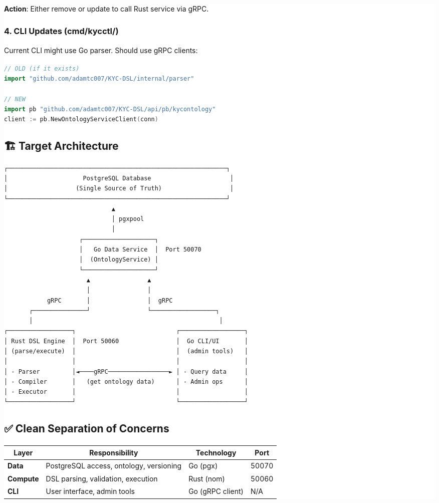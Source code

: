 **Action**: Either remove or update to call Rust service via gRPC.

### 4. CLI Updates (cmd/kycctl/)
Current CLI might use Go parser. Should use gRPC clients:
```go
// OLD (if it exists)
import "github.com/adamtc007/KYC-DSL/internal/parser"

// NEW
import pb "github.com/adamtc007/KYC-DSL/api/pb/kycontology"
client := pb.NewOntologyServiceClient(conn)
```

## 🏗️ Target Architecture

```
┌─────────────────────────────────────────────────────────────┐
│                     PostgreSQL Database                      │
│                   (Single Source of Truth)                   │
└─────────────────────────────────────────────────────────────┘
                              ▲
                              │ pgxpool
                              │
                     ┌────────────────────┐
                     │   Go Data Service  │  Port 50070
                     │  (OntologyService) │
                     └────────────────────┘
                       ▲                ▲
                       │                │
            gRPC       │                │  gRPC
       ┌───────────────┘                └──────────────────┐
       │                                                    │
┌──────────────────┐                            ┌──────────────────┐
│ Rust DSL Engine  │  Port 50060                │  Go CLI/UI       │
│ (parse/execute)  │                            │  (admin tools)   │
│                  │                            │                  │
│ - Parser         │◄────gRPC─────────────────► │ - Query data     │
│ - Compiler       │   (get ontology data)      │ - Admin ops      │
│ - Executor       │                            │                  │
└──────────────────┘                            └──────────────────┘
```

## ✅ Clean Separation of Concerns

| Layer | Responsibility | Technology | Port |
|-------|----------------|------------|------|
| **Data** | PostgreSQL access, ontology, versioning | Go (pgx) | 50070 |
| **Compute** | DSL parsing, validation, execution | Rust (nom) | 50060 |
| **CLI** | User interface, admin tools | Go (gRPC client) | N/A |
